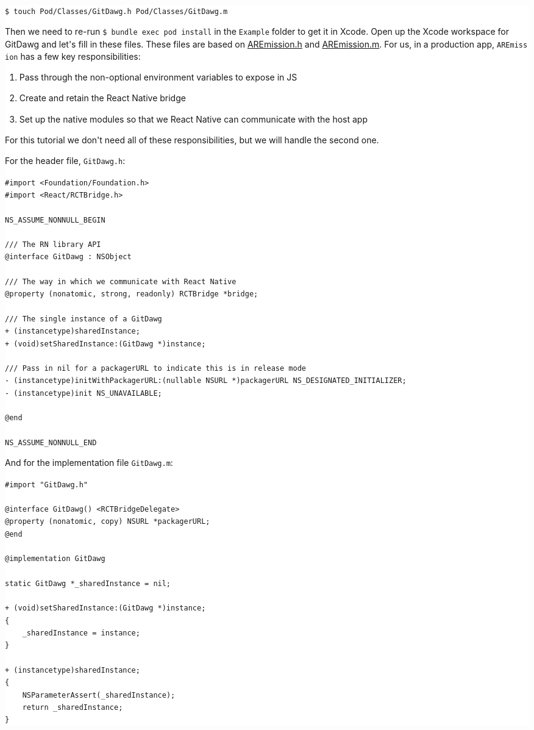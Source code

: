 ```sh
$ touch Pod/Classes/GitDawg.h Pod/Classes/GitDawg.m
```

Then we need to re-run `$ bundle exec pod install` in the `Example` folder to get it in Xcode. Open up the Xcode
workspace for GitDawg and let's fill in these files. These files are based on [AREmission.h][areh] and
[AREmission.m][arem]. For us, in a production app, `AREmission` has a few key responsibilities:

1.  Pass through the non-optional environment variables to expose in JS

2.  Create and retain the React Native bridge

3.  Set up the native modules so that we React Native can communicate with the host app

For this tutorial we don't need all of these responsibilities, but we will handle the second one.

For the header file, `GitDawg.h`:

```objc
#import <Foundation/Foundation.h>
#import <React/RCTBridge.h>

NS_ASSUME_NONNULL_BEGIN

/// The RN library API
@interface GitDawg : NSObject

/// The way in which we communicate with React Native
@property (nonatomic, strong, readonly) RCTBridge *bridge;

/// The single instance of a GitDawg
+ (instancetype)sharedInstance;
+ (void)setSharedInstance:(GitDawg *)instance;

/// Pass in nil for a packagerURL to indicate this is in release mode
- (instancetype)initWithPackagerURL:(nullable NSURL *)packagerURL NS_DESIGNATED_INITIALIZER;
- (instancetype)init NS_UNAVAILABLE;

@end

NS_ASSUME_NONNULL_END
```

And for the implementation file `GitDawg.m`:

```objc
#import "GitDawg.h"

@interface GitDawg() <RCTBridgeDelegate>
@property (nonatomic, copy) NSURL *packagerURL;
@end

@implementation GitDawg

static GitDawg *_sharedInstance = nil;

+ (void)setSharedInstance:(GitDawg *)instance;
{
    _sharedInstance = instance;
}

+ (instancetype)sharedInstance;
{
    NSParameterAssert(_sharedInstance);
    return _sharedInstance;
}

```

[draw_tick]: http://2.bp.blogspot.com/_PekcT72-PGE/SK3PTKwW_eI/AAAAAAAAAGY/ALg_ApHyzR8/s1600-h/1219140692800.jpg
[githawk]: https://github.com/GitHawkApp/GitHawk
[yarn]: https://github.com/yarnpkg/yarn/
[npm]: https://www.npmjs.com/
[cpfrn]: https://github.com/orta/cocoapods-fix-react-native#readme
[emission-y]: /blog/2016/08/24/On-Emission/
[githawk]: https://github.com/GitHawkApp/GitHawk/
[areh]: https://github.com/artsy/emission/blob/master/Pod/Classes/Core/AREmission.h
[arem]: https://github.com/artsy/emission/blob/master/Pod/Classes/Core/AREmission.m
[emission]: https://github.com/artsy/emission
[eigen]: https://github.com/artsy/eigen